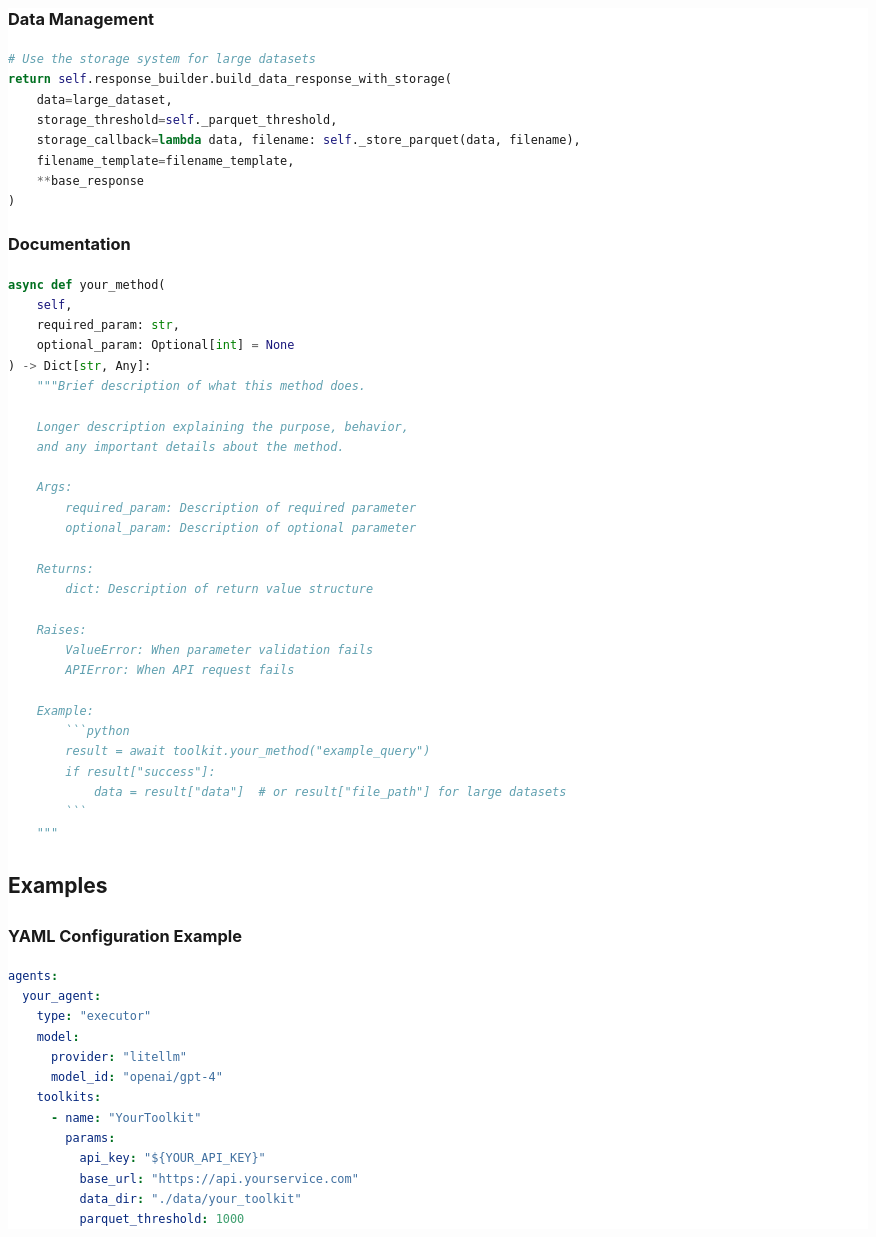 ### Data Management

```python
# Use the storage system for large datasets
return self.response_builder.build_data_response_with_storage(
    data=large_dataset,
    storage_threshold=self._parquet_threshold,
    storage_callback=lambda data, filename: self._store_parquet(data, filename),
    filename_template=filename_template,
    **base_response
)
```

### Documentation

```python
async def your_method(
    self,
    required_param: str,
    optional_param: Optional[int] = None
) -> Dict[str, Any]:
    """Brief description of what this method does.
    
    Longer description explaining the purpose, behavior,
    and any important details about the method.
    
    Args:
        required_param: Description of required parameter
        optional_param: Description of optional parameter
        
    Returns:
        dict: Description of return value structure
        
    Raises:
        ValueError: When parameter validation fails
        APIError: When API request fails
        
    Example:
        ```python
        result = await toolkit.your_method("example_query")
        if result["success"]:
            data = result["data"]  # or result["file_path"] for large datasets
        ```
    """
```

## Examples

### YAML Configuration Example

```yaml
agents:
  your_agent:
    type: "executor"
    model:
      provider: "litellm"
      model_id: "openai/gpt-4"
    toolkits:
      - name: "YourToolkit"
        params:
          api_key: "${YOUR_API_KEY}"
          base_url: "https://api.yourservice.com"
          data_dir: "./data/your_toolkit"
          parquet_threshold: 1000
```